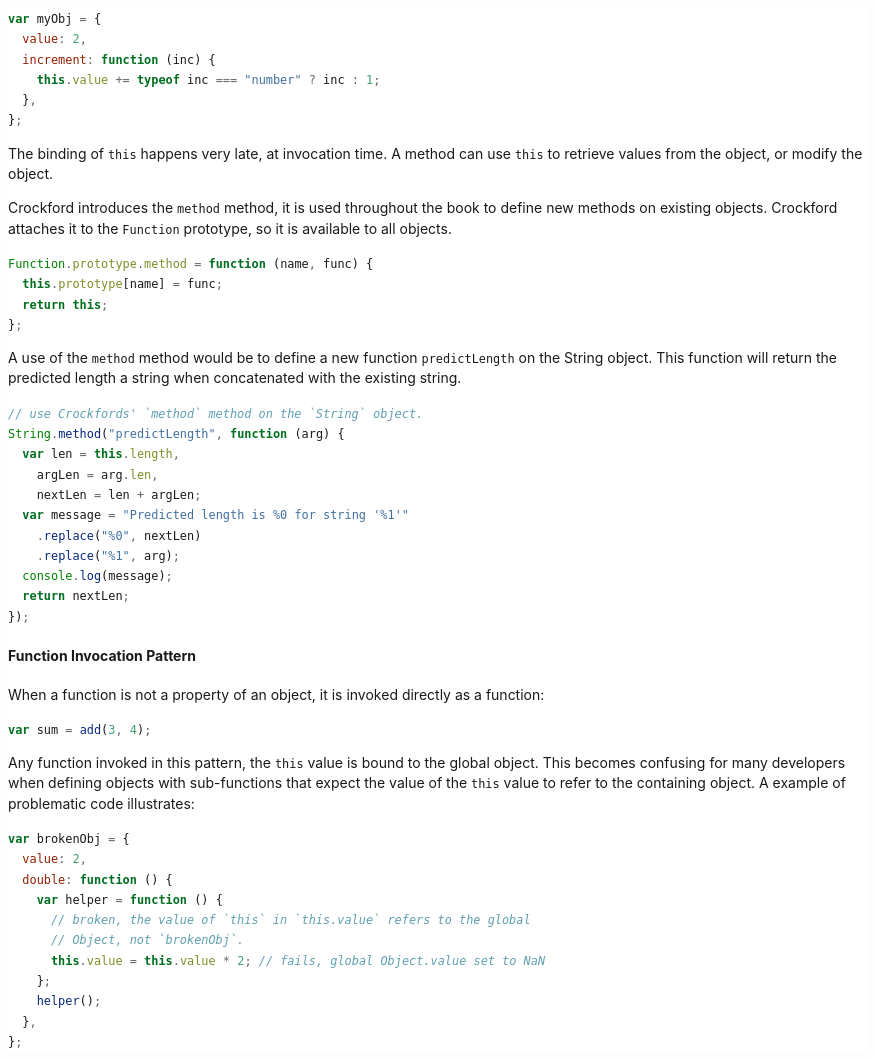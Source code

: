 ```javascript
var myObj = {
  value: 2,
  increment: function (inc) {
    this.value += typeof inc === "number" ? inc : 1;
  },
};
```

The binding of `this` happens very late, at invocation time. A method can use
`this` to retrieve values from the object, or modify the object.

Crockford introduces the `method` method, it is used throughout the book to
define new methods on existing objects. Crockford attaches it to the `Function`
prototype, so it is available to all objects.

```javascript
Function.prototype.method = function (name, func) {
  this.prototype[name] = func;
  return this;
};
```

A use of the `method` method would be to define a new function `predictLength`
on the String object. This function will return the predicted length a string
when concatenated with the existing string.

```javascript
// use Crockfords' `method` method on the `String` object.
String.method("predictLength", function (arg) {
  var len = this.length,
    argLen = arg.len,
    nextLen = len + argLen;
  var message = "Predicted length is %0 for string '%1'"
    .replace("%0", nextLen)
    .replace("%1", arg);
  console.log(message);
  return nextLen;
});
```

#### Function Invocation Pattern

When a function is not a property of an object, it is invoked directly as a
function:

```javascript
var sum = add(3, 4);
```

Any function invoked in this pattern, the `this` value is bound to the global
object. This becomes confusing for many developers when defining objects with
sub-functions that expect the value of the `this` value to refer to the
containing object. A example of problematic code illustrates:

```javascript
var brokenObj = {
  value: 2,
  double: function () {
    var helper = function () {
      // broken, the value of `this` in `this.value` refers to the global
      // Object, not `brokenObj`.
      this.value = this.value * 2; // fails, global Object.value set to NaN
    };
    helper();
  },
};
```
